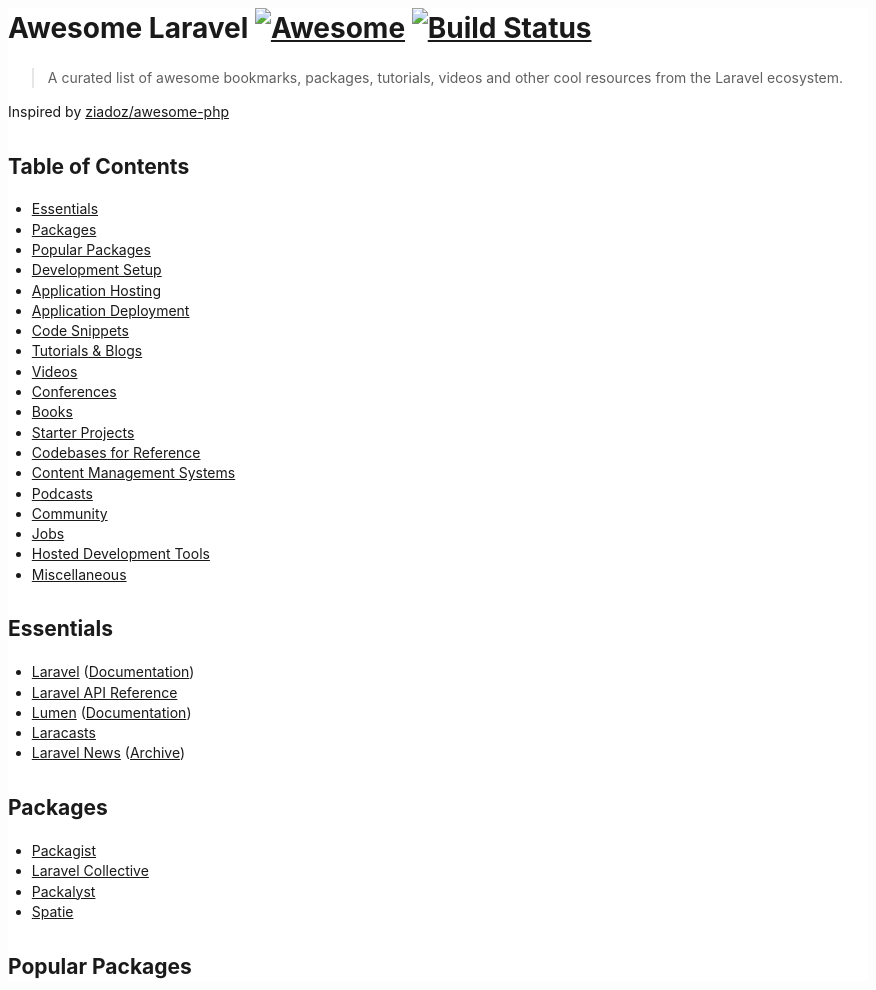 # Awesome Laravel [![Awesome](https://cdn.rawgit.com/sindresorhus/awesome/d7305f38d29fed78fa85652e3a63e154dd8e8829/media/badge.svg)](https://github.com/sindresorhus/awesome) [![Build Status](https://img.shields.io/travis/chiraggude/awesome-laravel/master.svg?style=flat)](https://travis-ci.org/chiraggude/awesome-laravel)

> A curated list of awesome bookmarks, packages, tutorials, videos and other cool resources from the Laravel ecosystem.

Inspired by [ziadoz/awesome-php](https://github.com/ziadoz/awesome-php)

## Table of Contents

- [Essentials](#essentials)
- [Packages](#packages)
- [Popular Packages](#popular-packages)
- [Development Setup](#development-setup)
- [Application Hosting](#application-hosting)
- [Application Deployment](#application-deployment)
- [Code Snippets](#code-snippets)
- [Tutorials & Blogs](#tutorials--blogs)
- [Videos](#videos)
- [Conferences](#conferences)
- [Books](#books)
- [Starter Projects](#starter-projects)
- [Codebases for Reference](#codebases-for-reference)
- [Content Management Systems](#content-management-systems)
- [Podcasts](#podcasts)
- [Community](#community)
- [Jobs](#jobs)
- [Hosted Development Tools](#hosted-development-tools)
- [Miscellaneous](#miscellaneous)

## Essentials

* [Laravel](https://laravel.com) ([Documentation](https://laravel.com/docs))
* [Laravel API Reference](https://laravel.com/api/master/)
* [Lumen](https://lumen.laravel.com) ([Documentation](https://lumen.laravel.com/docs))
* [Laracasts](https://laracasts.com)
* [Laravel News](https://laravel-news.com) ([Archive](https://laravel-news.com/archive/))

## Packages

* [Packagist](https://packagist.org/)
* [Laravel Collective](https://laravelcollective.com/)
* [Packalyst](http://packalyst.com/)
* [Spatie](https://spatie.be/open-source)

## Popular Packages
